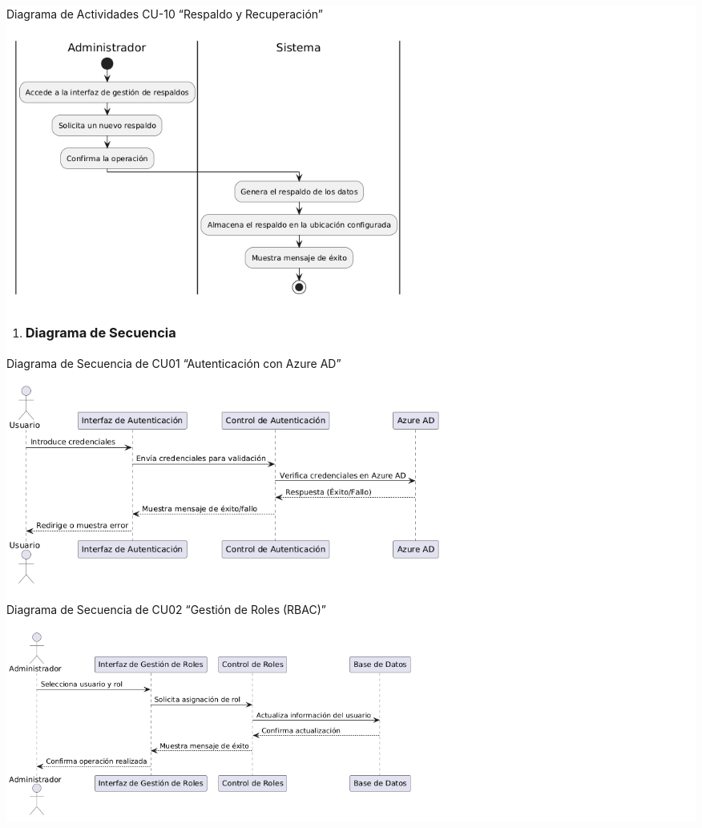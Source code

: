 Diagrama de Actividades CU-10 “Respaldo y Recuperación”

   ![imagen19](media/imagen19.png)






1) ### <a name="_heading=h.qg8yridgt9dv"></a>**Diagrama de Secuencia** 
Diagrama de Secuencia de CU01 “Autenticación con Azure AD”

   ![imagen20](media/imagen20.png)

Diagrama de Secuencia de CU02 “Gestión de Roles (RBAC)”

   ![imagen21](media/imagen21.png)
